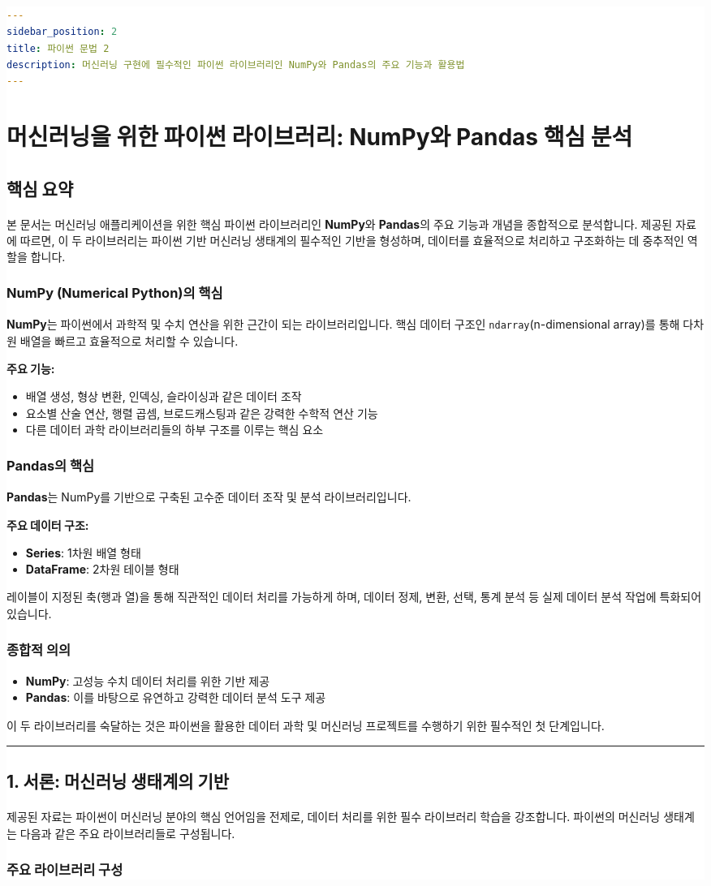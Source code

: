 ```yaml
---
sidebar_position: 2
title: 파이썬 문법 2
description: 머신러닝 구현에 필수적인 파이썬 라이브러리인 NumPy와 Pandas의 주요 기능과 활용법
---
```


# 머신러닝을 위한 파이썬 라이브러리: NumPy와 Pandas 핵심 분석

## 핵심 요약

본 문서는 머신러닝 애플리케이션을 위한 핵심 파이썬 라이브러리인 **NumPy**와 **Pandas**의 주요 기능과 개념을 종합적으로 분석합니다. 제공된 자료에 따르면, 이 두 라이브러리는 파이썬 기반 머신러닝 생태계의 필수적인 기반을 형성하며, 데이터를 효율적으로 처리하고 구조화하는 데 중추적인 역할을 합니다.

### NumPy (Numerical Python)의 핵심

**NumPy**는 파이썬에서 과학적 및 수치 연산을 위한 근간이 되는 라이브러리입니다. 핵심 데이터 구조인 `ndarray`(n-dimensional array)를 통해 다차원 배열을 빠르고 효율적으로 처리할 수 있습니다.

**주요 기능:**

- 배열 생성, 형상 변환, 인덱싱, 슬라이싱과 같은 데이터 조작
- 요소별 산술 연산, 행렬 곱셈, 브로드캐스팅과 같은 강력한 수학적 연산 기능
- 다른 데이터 과학 라이브러리들의 하부 구조를 이루는 핵심 요소

### Pandas의 핵심

**Pandas**는 NumPy를 기반으로 구축된 고수준 데이터 조작 및 분석 라이브러리입니다.

**주요 데이터 구조:**

- **Series**: 1차원 배열 형태
- **DataFrame**: 2차원 테이블 형태

레이블이 지정된 축(행과 열)을 통해 직관적인 데이터 처리를 가능하게 하며, 데이터 정제, 변환, 선택, 통계 분석 등 실제 데이터 분석 작업에 특화되어 있습니다.

### 종합적 의의

- **NumPy**: 고성능 수치 데이터 처리를 위한 기반 제공
- **Pandas**: 이를 바탕으로 유연하고 강력한 데이터 분석 도구 제공

이 두 라이브러리를 숙달하는 것은 파이썬을 활용한 데이터 과학 및 머신러닝 프로젝트를 수행하기 위한 필수적인 첫 단계입니다.

---

## 1. 서론: 머신러닝 생태계의 기반

제공된 자료는 파이썬이 머신러닝 분야의 핵심 언어임을 전제로, 데이터 처리를 위한 필수 라이브러리 학습을 강조합니다. 파이썬의 머신러닝 생태계는 다음과 같은 주요 라이브러리들로 구성됩니다.

### 주요 라이브러리 구성
